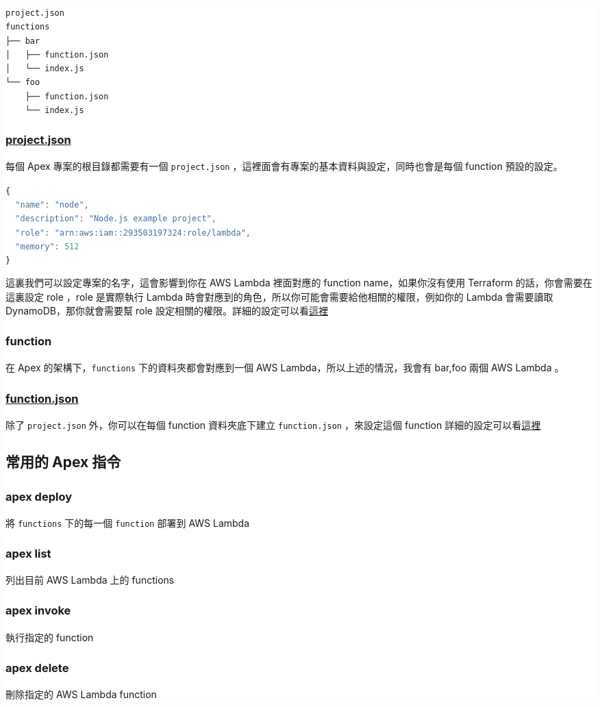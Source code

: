 ```
project.json
functions
├── bar
│   ├── function.json
│   └── index.js
└── foo
    ├── function.json
    └── index.js
```

### [project.json](https://github.com/apex/apex/blob/master/docs/projects.md)
每個 Apex 專案的根目錄都需要有一個 `project.json` ，這裡面會有專案的基本資料與設定，同時也會是每個 function 預設的設定。

``` javascript
{
  "name": "node",
  "description": "Node.js example project",
  "role": "arn:aws:iam::293503197324:role/lambda",
  "memory": 512
}
```

這裏我們可以設定專案的名字，這會影響到你在 AWS Lambda 裡面對應的 function name，如果你沒有使用  Terraform 的話，你會需要在這裏設定 role ，role 是實際執行 Lambda 時會對應到的角色，所以你可能會需要給他相關的權限，例如你的 Lambda 會需要讀取 DynamoDB，那你就會需要幫 role 設定相關的權限。詳細的設定可以看[這裡](https://github.com/apex/apex/blob/master/docs/projects.md)


### function
在 Apex 的架構下，`functions` 下的資料夾都會對應到一個 AWS Lambda，所以上述的情況，我會有 bar,foo 兩個 AWS Lambda 。


### [function.json](https://github.com/apex/apex/blob/master/docs/functions.md)
除了 `project.json` 外，你可以在每個 function 資料夾底下建立 `function.json` ，來設定這個 function 詳細的設定可以看[這裡](https://github.com/apex/apex/blob/master/docs/functions.md)

## 常用的 Apex 指令

### apex deploy
將 `functions` 下的每一個 `function` 部署到 AWS Lambda

### apex list
列出目前 AWS Lambda 上的 functions

### apex invoke <function-name>
執行指定的 function

### apex delete <function-name>
刪除指定的 AWS Lambda function
